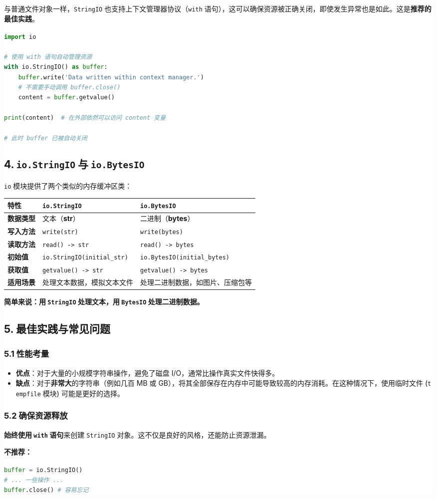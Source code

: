 与普通文件对象一样，`StringIO` 也支持上下文管理器协议（`with` 语句），这可以确保资源被正确关闭，即使发生异常也是如此。这是**推荐的最佳实践**。

```python
import io

# 使用 with 语句自动管理资源
with io.StringIO() as buffer:
    buffer.write('Data written within context manager.')
    # 不需要手动调用 buffer.close()
    content = buffer.getvalue()

print(content)  # 在外部依然可以访问 content 变量

# 此时 buffer 已被自动关闭
```

## 4. `io.StringIO` 与 `io.BytesIO`

`io` 模块提供了两个类似的内存缓冲区类：

| 特性         | `io.StringIO`              | `io.BytesIO`                     |
| :----------- | :------------------------- | :------------------------------- |
| **数据类型** | 文本（**str**）            | 二进制（**bytes**）              |
| **写入方法** | `write(str)`               | `write(bytes)`                   |
| **读取方法** | `read() -> str`            | `read() -> bytes`                |
| **初始值**   | `io.StringIO(initial_str)` | `io.BytesIO(initial_bytes)`      |
| **获取值**   | `getvalue() -> str`        | `getvalue() -> bytes`            |
| **适用场景** | 处理文本数据，模拟文本文件 | 处理二进制数据，如图片、压缩包等 |

**简单来说：用 `StringIO` 处理文本，用 `BytesIO` 处理二进制数据。**

## 5. 最佳实践与常见问题

### 5.1 性能考量

- **优点**：对于大量的小规模字符串操作，避免了磁盘 I/O，通常比操作真实文件快得多。
- **缺点**：对于**非常大**的字符串（例如几百 MB 或 GB），将其全部保存在内存中可能导致较高的内存消耗。在这种情况下，使用临时文件 (`tempfile` 模块) 可能是更好的选择。

### 5.2 确保资源释放

**始终使用 `with` 语句**来创建 `StringIO` 对象。这不仅是良好的风格，还能防止资源泄漏。

**不推荐：**

```python
buffer = io.StringIO()
# ... 一些操作 ...
buffer.close() # 容易忘记
```
